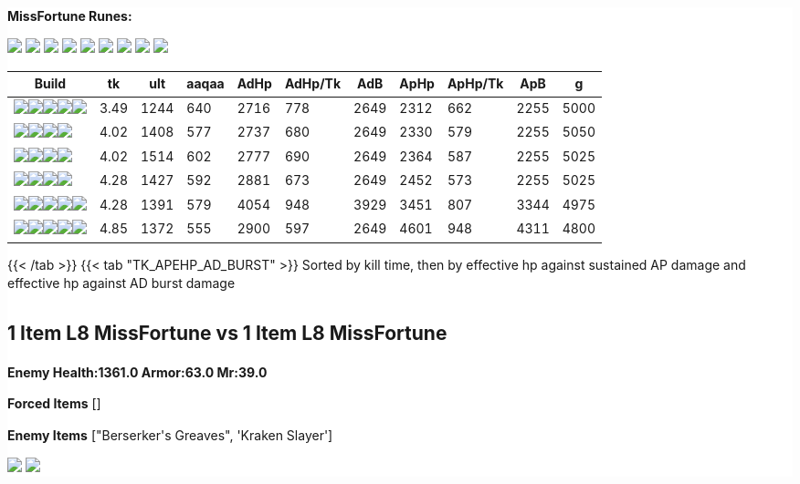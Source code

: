 

**MissFortune Runes:**


![](/Styles/Precision/Conqueror/Conqueror.png)
![](/Styles/Precision/Overheal.png)
![](/Styles/Precision/LegendAlacrity/LegendAlacrity.png)
![](/Styles/Precision/CutDown/CutDown.png)
![](/Styles/Sorcery/AbsoluteFocus/AbsoluteFocus.png)
![](/Styles/Sorcery/GatheringStorm/GatheringStorm.png)
![](/StatMods/StatModsAttackSpeedIcon.png)
![](/StatMods/StatModsAdaptiveForceIcon.png)
![](/StatMods/StatModsArmorIcon.png)





 Build |tk|ult|aaqaa|AdHp|AdHp/Tk|AdB|ApHp|ApHp/Tk|ApB|g
-|-|-|-|-|-|-|-|-|-|-
![](/item/6672.png)![](/item/1001.png)![](/item/1053.png)![](/item/1055.png)![](/item/1036.png)|3.49|1244|640|2716|778|2649|2312|662|2255|5000
![](/item/6675.png)![](/item/1001.png)![](/item/1053.png)![](/item/1055.png)|4.02|1408|577|2737|680|2649|2330|579|2255|5050
![](/item/3074.png)![](/item/1001.png)![](/item/1055.png)![](/item/1037.png)|4.02|1514|602|2777|690|2649|2364|587|2255|5025
![](/item/3072.png)![](/item/1001.png)![](/item/1055.png)![](/item/1037.png)|4.28|1427|592|2881|673|2649|2452|573|2255|5025
![](/item/6673.png)![](/item/1001.png)![](/item/1055.png)![](/item/1037.png)![](/item/1036.png)|4.28|1391|579|4054|948|3929|3451|807|3344|4975
![](/item/3156.png)![](/item/1001.png)![](/item/1053.png)![](/item/1055.png)![](/item/1036.png)|4.85|1372|555|2900|597|2649|4601|948|4311|4800
{{< /tab >}}
{{< tab "TK_APEHP_AD_BURST" >}}
Sorted by kill time, then by effective hp against sustained AP damage and effective hp against AD burst damage
## 1 Item L8 MissFortune vs 1 Item L8 MissFortune

**Enemy Health:1361.0 Armor:63.0 Mr:39.0**


**Forced Items** []








**Enemy Items** ["Berserker's Greaves", 'Kraken Slayer']





![](/item/3006.png)
![](/item/6672.png)
